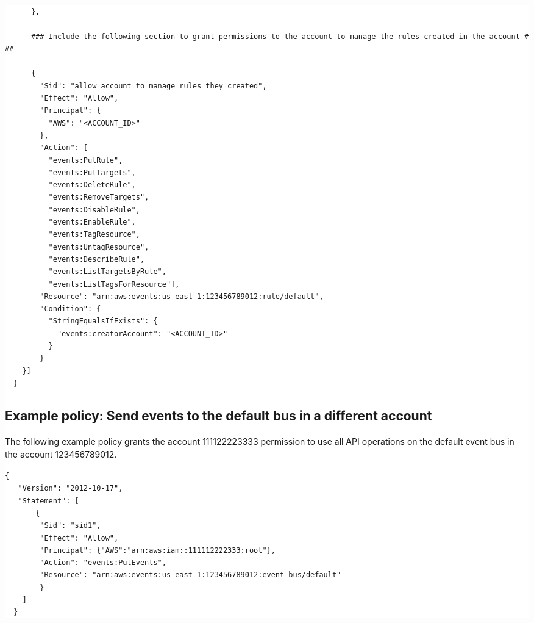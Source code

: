 ```
      },

      ### Include the following section to grant permissions to the account to manage the rules created in the account ###

      {
        "Sid": "allow_account_to_manage_rules_they_created",
        "Effect": "Allow",
        "Principal": {
          "AWS": "<ACCOUNT_ID>"
        },
        "Action": [
          "events:PutRule",
          "events:PutTargets",
          "events:DeleteRule",
          "events:RemoveTargets",
          "events:DisableRule",
          "events:EnableRule",
          "events:TagResource",
          "events:UntagResource",
          "events:DescribeRule",
          "events:ListTargetsByRule",
          "events:ListTagsForResource"],
        "Resource": "arn:aws:events:us-east-1:123456789012:rule/default",
        "Condition": {
          "StringEqualsIfExists": {
            "events:creatorAccount": "<ACCOUNT_ID>"
          }
        }
    }]
  }
```

## Example policy: Send events to the default bus in a different account<a name="eb-event-bus-example-policy-cross-account"></a>

The following example policy grants the account 111122223333 permission to use all API operations on the default event bus in the account 123456789012\.

```
{
   "Version": "2012-10-17",
   "Statement": [
       {
        "Sid": "sid1",
        "Effect": "Allow",
        "Principal": {"AWS":"arn:aws:iam::111112222333:root"},
        "Action": "events:PutEvents",
        "Resource": "arn:aws:events:us-east-1:123456789012:event-bus/default"
        }
    ]
  }
```
